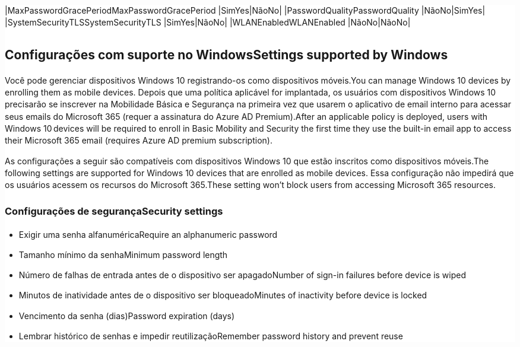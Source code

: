 |<span data-ttu-id="f5fb2-343">MaxPasswordGracePeriod</span><span class="sxs-lookup"><span data-stu-id="f5fb2-343">MaxPasswordGracePeriod</span></span> |<span data-ttu-id="f5fb2-344">Sim</span><span class="sxs-lookup"><span data-stu-id="f5fb2-344">Yes</span></span>|<span data-ttu-id="f5fb2-345">Não</span><span class="sxs-lookup"><span data-stu-id="f5fb2-345">No</span></span>|
|<span data-ttu-id="f5fb2-346">PasswordQuality</span><span class="sxs-lookup"><span data-stu-id="f5fb2-346">PasswordQuality</span></span> |<span data-ttu-id="f5fb2-347">Não</span><span class="sxs-lookup"><span data-stu-id="f5fb2-347">No</span></span>|<span data-ttu-id="f5fb2-348">Sim</span><span class="sxs-lookup"><span data-stu-id="f5fb2-348">Yes</span></span>|
|<span data-ttu-id="f5fb2-349">SystemSecurityTLS</span><span class="sxs-lookup"><span data-stu-id="f5fb2-349">SystemSecurityTLS</span></span>  |<span data-ttu-id="f5fb2-350">Sim</span><span class="sxs-lookup"><span data-stu-id="f5fb2-350">Yes</span></span>|<span data-ttu-id="f5fb2-351">Não</span><span class="sxs-lookup"><span data-stu-id="f5fb2-351">No</span></span>|
|<span data-ttu-id="f5fb2-352">WLANEnabled</span><span class="sxs-lookup"><span data-stu-id="f5fb2-352">WLANEnabled</span></span>  |<span data-ttu-id="f5fb2-353">Não</span><span class="sxs-lookup"><span data-stu-id="f5fb2-353">No</span></span>|<span data-ttu-id="f5fb2-354">Não</span><span class="sxs-lookup"><span data-stu-id="f5fb2-354">No</span></span>|

## <a name="settings-supported-by-windows"></a><span data-ttu-id="f5fb2-355">Configurações com suporte no Windows</span><span class="sxs-lookup"><span data-stu-id="f5fb2-355">Settings supported by Windows</span></span>

<span data-ttu-id="f5fb2-356">Você pode gerenciar dispositivos Windows 10 registrando-os como dispositivos móveis.</span><span class="sxs-lookup"><span data-stu-id="f5fb2-356">You can manage Windows 10 devices by enrolling them as mobile devices.</span></span> <span data-ttu-id="f5fb2-357">Depois que uma política aplicável for implantada, os usuários com dispositivos Windows 10 precisarão se inscrever na Mobilidade Básica e Segurança na primeira vez que usarem o aplicativo de email interno para acessar seus emails do Microsoft 365 (requer a assinatura do Azure AD Premium).</span><span class="sxs-lookup"><span data-stu-id="f5fb2-357">After an applicable policy is deployed, users with Windows 10 devices will be required to enroll in Basic Mobility and Security the first time they use the built-in email app to access their Microsoft 365 email (requires Azure AD premium subscription).</span></span>

<span data-ttu-id="f5fb2-358">As configurações a seguir são compatíveis com dispositivos Windows 10 que estão inscritos como dispositivos móveis.</span><span class="sxs-lookup"><span data-stu-id="f5fb2-358">The following settings are supported for Windows 10 devices that are enrolled as mobile devices.</span></span> <span data-ttu-id="f5fb2-359">Essa configuração não impedirá que os usuários acessem os recursos do Microsoft 365.</span><span class="sxs-lookup"><span data-stu-id="f5fb2-359">These setting won’t block users from accessing Microsoft 365 resources.</span></span>

### <a name="security-settings"></a><span data-ttu-id="f5fb2-360">Configurações de segurança</span><span class="sxs-lookup"><span data-stu-id="f5fb2-360">Security settings</span></span>

- <span data-ttu-id="f5fb2-361">Exigir uma senha alfanumérica</span><span class="sxs-lookup"><span data-stu-id="f5fb2-361">Require an alphanumeric password</span></span>

- <span data-ttu-id="f5fb2-362">Tamanho mínimo da senha</span><span class="sxs-lookup"><span data-stu-id="f5fb2-362">Minimum password length</span></span>

- <span data-ttu-id="f5fb2-363">Número de falhas de entrada antes de o dispositivo ser apagado</span><span class="sxs-lookup"><span data-stu-id="f5fb2-363">Number of sign-in failures before device is wiped</span></span>

- <span data-ttu-id="f5fb2-364">Minutos de inatividade antes de o dispositivo ser bloqueado</span><span class="sxs-lookup"><span data-stu-id="f5fb2-364">Minutes of inactivity before device is locked</span></span>

- <span data-ttu-id="f5fb2-365">Vencimento da senha (dias)</span><span class="sxs-lookup"><span data-stu-id="f5fb2-365">Password expiration (days)</span></span>

- <span data-ttu-id="f5fb2-366">Lembrar histórico de senhas e impedir reutilização</span><span class="sxs-lookup"><span data-stu-id="f5fb2-366">Remember password history and prevent reuse</span></span>
